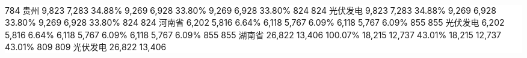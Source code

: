784
贵州
9,823
7,283
34.88%
9,269
6,928
33.80%
9,269
6,928
33.80%
824
824
光伏发电
9,823
7,283
34.88%
9,269
6,928
33.80%
9,269
6,928
33.80%
824
824
河南省
6,202
5,816
6.64%
6,118
5,767
6.09%
6,118
5,767
6.09%
855
855
光伏发电
6,202
5,816
6.64%
6,118
5,767
6.09%
6,118
5,767
6.09%
855
855
湖南省
26,822
13,406
100.07%
18,215
12,737
43.01%
18,215
12,737
43.01%
809
809
光伏发电
26,822
13,406